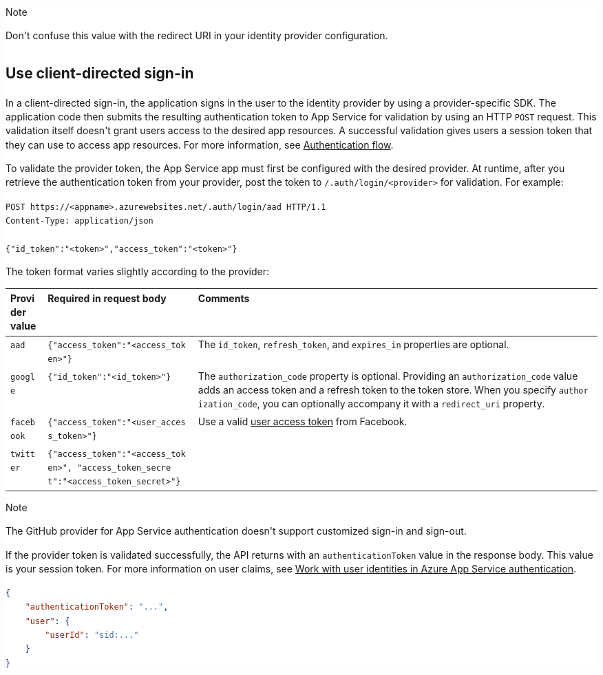> [!NOTE]
> Don't confuse this value with the redirect URI in your identity provider configuration.

## <a name = "client-directed-sign-in"></a> Use client-directed sign-in

In a client-directed sign-in, the application signs in the user to the identity provider by using a provider-specific SDK. The application code then submits the resulting authentication token to App Service for validation by using an HTTP `POST` request. This validation itself doesn't grant users access to the desired app resources. A successful validation gives users a session token that they can use to access app resources. For more information, see [Authentication flow](overview-authentication-authorization.md#authentication-flow).

To validate the provider token, the App Service app must first be configured with the desired provider. At runtime, after you retrieve the authentication token from your provider, post the token to `/.auth/login/<provider>` for validation. For example:

```https
POST https://<appname>.azurewebsites.net/.auth/login/aad HTTP/1.1
Content-Type: application/json

{"id_token":"<token>","access_token":"<token>"}
```

The token format varies slightly according to the provider:

| Provider value | Required in request body | Comments |
|:-|:-|:-|
| `aad` | `{"access_token":"<access_token>"}` | The `id_token`, `refresh_token`, and `expires_in` properties are optional. |
| `google` | `{"id_token":"<id_token>"}` | The `authorization_code` property is optional. Providing an `authorization_code` value adds an access token and a refresh token to the token store. When you specify `authorization_code`, you can optionally accompany it with a `redirect_uri` property. |
| `facebook`| `{"access_token":"<user_access_token>"}` | Use a valid [user access token](https://developers.facebook.com/docs/facebook-login/access-tokens) from Facebook. |
| `twitter` | `{"access_token":"<access_token>", "access_token_secret":"<access_token_secret>"}` | |

> [!NOTE]
> The GitHub provider for App Service authentication doesn't support customized sign-in and sign-out.

If the provider token is validated successfully, the API returns with an `authenticationToken` value in the response body. This value is your session token. For more information on user claims, see [Work with user identities in Azure App Service authentication](configure-authentication-user-identities.md).

```json
{
    "authenticationToken": "...",
    "user": {
        "userId": "sid:..."
    }
}
```

